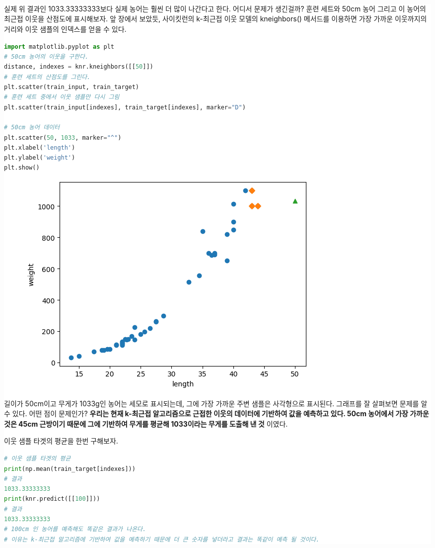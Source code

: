 실제 위 결과인 1033.33333333보다 실제 농어는 훨씬 더 많이 나간다고 한다. 어디서 문제가 생긴걸까? 훈련 세트와 50cm 농어 그리고 이 농어의 최근접 이웃을 산점도에 표시해보자. 앞 장에서 보았듯, 사이킷런의 k-최근접 이웃 모델의 kneighbors() 메서드를 이용하면 가장 가까운 이웃까지의 거리와 이웃 샘플의 인덱스를 얻을 수 있다.

```python
import matplotlib.pyplot as plt
# 50cm 농어의 이웃을 구한다.
distance, indexes = knr.kneighbors([[50]])
# 훈련 세트의 산점도를 그린다.
plt.scatter(train_input, train_target)
# 훈련 세트 중에서 이웃 샘플만 다시 그림 
plt.scatter(train_input[indexes], train_target[indexes], marker="D")

# 50cm 농어 데이터 
plt.scatter(50, 1033, marker="^")
plt.xlabel('length')
plt.ylabel('weight')
plt.show()
```

<figure><img src="../../.gitbook/assets/4-2.png" alt=""><figcaption></figcaption></figure>

길이가 50cm이고 무게가 1033g인 농어는 세모로 표시되는데, 그에 가장 가까운 주변 샘플은 사각형으로 표시된다. 그래프를 잘 살펴보면 문제를 알 수 있다. 어떤 점이 문제인가? **우리는 현재 k-최근접 알고리즘으로 근접한 이웃의 데이터에 기반하여 값을 예측하고 있다. 50cm 농어에서 가장 가까운 것은 45cm 근방이기 때문에 그에 기반하여 무게를 평균해 1033이라는 무게를 도출해 낸 것** 이였다.

이웃 샘플 타겟의 평균을 한번 구해보자.

```python
# 이웃 샘플 타겟의 평균
print(np.mean(train_target[indexes]))
# 결과 
1033.33333333
print(knr.predict([[100]]))
# 결과 
1033.33333333
# 100cm 인 농어를 예측해도 똑같은 결과가 나온다.
# 이유는 k-최근접 알고리즘에 기반하여 값을 예측하기 때문에 더 큰 숫자를 넣더라고 결과는 똑같이 예측 될 것이다.
```
